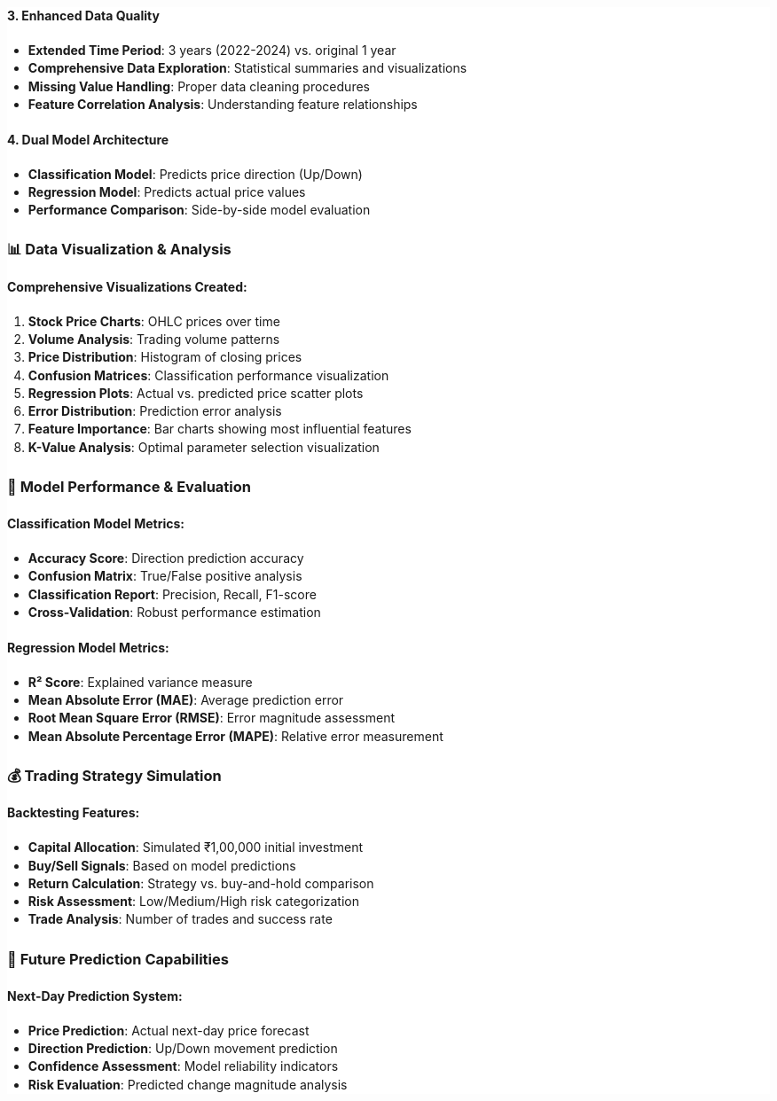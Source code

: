 #### **3. Enhanced Data Quality**
- **Extended Time Period**: 3 years (2022-2024) vs. original 1 year
- **Comprehensive Data Exploration**: Statistical summaries and visualizations
- **Missing Value Handling**: Proper data cleaning procedures
- **Feature Correlation Analysis**: Understanding feature relationships

#### **4. Dual Model Architecture**
- **Classification Model**: Predicts price direction (Up/Down)
- **Regression Model**: Predicts actual price values
- **Performance Comparison**: Side-by-side model evaluation

### 📊 **Data Visualization & Analysis**

#### **Comprehensive Visualizations Created:**
1. **Stock Price Charts**: OHLC prices over time
2. **Volume Analysis**: Trading volume patterns
3. **Price Distribution**: Histogram of closing prices
4. **Confusion Matrices**: Classification performance visualization
5. **Regression Plots**: Actual vs. predicted price scatter plots
6. **Error Distribution**: Prediction error analysis
7. **Feature Importance**: Bar charts showing most influential features
8. **K-Value Analysis**: Optimal parameter selection visualization

### 🧠 **Model Performance & Evaluation**

#### **Classification Model Metrics:**
- **Accuracy Score**: Direction prediction accuracy
- **Confusion Matrix**: True/False positive analysis
- **Classification Report**: Precision, Recall, F1-score
- **Cross-Validation**: Robust performance estimation

#### **Regression Model Metrics:**
- **R² Score**: Explained variance measure
- **Mean Absolute Error (MAE)**: Average prediction error
- **Root Mean Square Error (RMSE)**: Error magnitude assessment
- **Mean Absolute Percentage Error (MAPE)**: Relative error measurement

### 💰 **Trading Strategy Simulation**

#### **Backtesting Features:**
- **Capital Allocation**: Simulated ₹1,00,000 initial investment
- **Buy/Sell Signals**: Based on model predictions
- **Return Calculation**: Strategy vs. buy-and-hold comparison
- **Risk Assessment**: Low/Medium/High risk categorization
- **Trade Analysis**: Number of trades and success rate

### 🔮 **Future Prediction Capabilities**

#### **Next-Day Prediction System:**
- **Price Prediction**: Actual next-day price forecast
- **Direction Prediction**: Up/Down movement prediction
- **Confidence Assessment**: Model reliability indicators
- **Risk Evaluation**: Predicted change magnitude analysis
